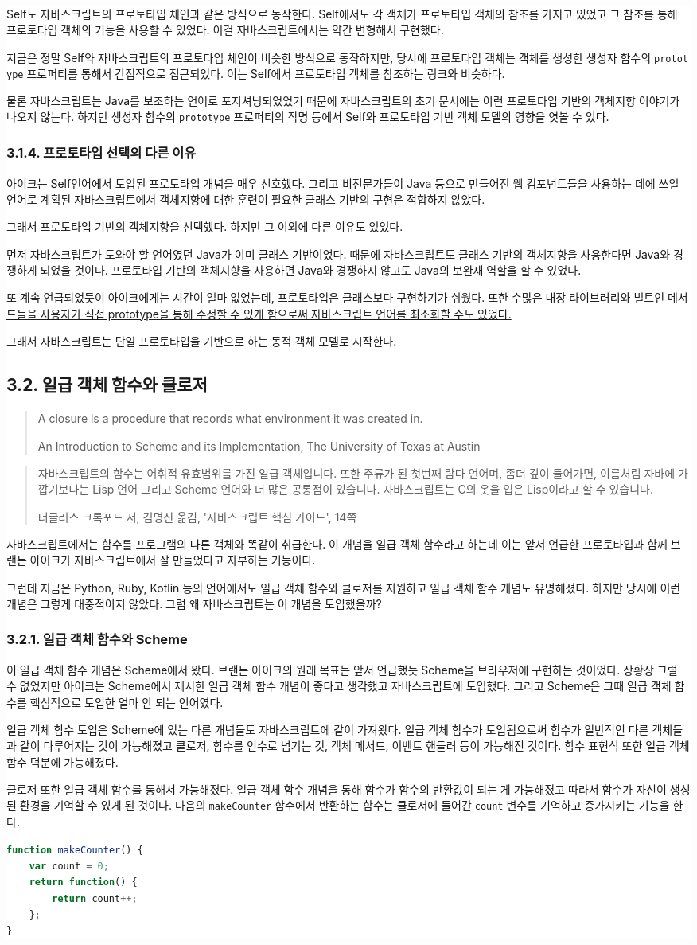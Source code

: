 Self도 자바스크립트의 프로토타입 체인과 같은 방식으로 동작한다. Self에서도 각 객체가 프로토타입 객체의 참조를 가지고 있었고 그 참조를 통해 프로토타입 객체의 기능을 사용할 수 있었다. 이걸 자바스크립트에서는 약간 변형해서 구현했다.

지금은 정말 Self와 자바스크립트의 프로토타입 체인이 비슷한 방식으로 동작하지만, 당시에 프로토타입 객체는 객체를 생성한 생성자 함수의 `prototype` 프로퍼티를 통해서 간접적으로 접근되었다. 이는 Self에서 프로토타입 객체를 참조하는 링크와 비슷하다.

물론 자바스크립트는 Java를 보조하는 언어로 포지셔닝되었었기 때문에 자바스크립트의 초기 문서에는 이런 프로토타입 기반의 객체지향 이야기가 나오지 않는다. 하지만 생성자 함수의 `prototype` 프로퍼티의 작명 등에서 Self와 프로토타입 기반 객체 모델의 영향을 엿볼 수 있다.

### 3.1.4. 프로토타입 선택의 다른 이유

아이크는 Self언어에서 도입된 프로토타입 개념을 매우 선호했다. 그리고 비전문가들이 Java 등으로 만들어진 웹 컴포넌트들을 사용하는 데에 쓰일 언어로 계획된 자바스크립트에서 객체지향에 대한 훈련이 필요한 클래스 기반의 구현은 적합하지 않았다. 

그래서 프로토타입 기반의 객체지향을 선택했다. 하지만 그 이외에 다른 이유도 있었다.

먼저 자바스크립트가 도와야 할 언어였던 Java가 이미 클래스 기반이었다. 때문에 자바스크립트도 클래스 기반의 객체지향을 사용한다면 Java와 경쟁하게 되었을 것이다. 프로토타입 기반의 객체지향을 사용하면 Java와 경쟁하지 않고도 Java의 보완재 역할을 할 수 있었다.

또 계속 언급되었듯이 아이크에게는 시간이 얼마 없었는데, 프로토타입은 클래스보다 구현하기가 쉬웠다. [또한 수많은 내장 라이브러리와 빌트인 메서드들을 사용자가 직접 prototype을 통해 수정할 수 있게 함으로써 자바스크립트 언어를 최소화할 수도 있었다.](https://brendaneich.com/2005/06/javascript-1-2-and-in-between/)

그래서 자바스크립트는 단일 프로토타입을 기반으로 하는 동적 객체 모델로 시작한다.

## 3.2. 일급 객체 함수와 클로저

> A closure is a procedure that records what environment it was created in.
>
> An Introduction to Scheme and its Implementation, The University of Texas at Austin


> 자바스크립트의 함수는 어휘적 유효범위를 가진 일급 객체입니다. 또한 주류가 된 첫번째 람다 언어며, 좀더 깊이 들어가면, 이름처럼 자바에 가깝기보다는 Lisp 언어 그리고 Scheme 언어와 더 많은 공통점이 있습니다. 자바스크립트는 C의 옷을 입은 Lisp이라고 할 수 있습니다.
>
> 더글러스 크록포드 저, 김명신 옮김, '자바스크립트 핵심 가이드', 14쪽

자바스크립트에서는 함수를 프로그램의 다른 객체와 똑같이 취급한다. 이 개념을 일급 객체 함수라고 하는데 이는 앞서 언급한 프로토타입과 함께 브랜든 아이크가 자바스크립트에서 잘 만들었다고 자부하는 기능이다.

그런데 지금은 Python, Ruby, Kotlin 등의 언어에서도 일급 객체 함수와 클로저를 지원하고 일급 객체 함수 개념도 유명해졌다. 하지만 당시에 이런 개념은 그렇게 대중적이지 않았다. 그럼 왜 자바스크립트는 이 개념을 도입했을까?

### 3.2.1. 일급 객체 함수와 Scheme

이 일급 객체 함수 개념은 Scheme에서 왔다. 브랜든 아이크의 원래 목표는 앞서 언급했듯 Scheme을 브라우저에 구현하는 것이었다. 상황상 그럴 수 없었지만 아이크는 Scheme에서 제시한 일급 객체 함수 개념이 좋다고 생각했고 자바스크립트에 도입했다. 그리고 Scheme은 그때 일급 객체 함수를 핵심적으로 도입한 얼마 안 되는 언어였다.

일급 객체 함수 도입은 Scheme에 있는 다른 개념들도 자바스크립트에 같이 가져왔다. 일급 객체 함수가 도입됨으로써 함수가 일반적인 다른 객체들과 같이 다루어지는 것이 가능해졌고 클로저, 함수를 인수로 넘기는 것, 객체 메서드, 이벤트 핸들러 등이 가능해진 것이다. 함수 표현식 또한 일급 객체 함수 덕분에 가능해졌다.

클로저 또한 일급 객체 함수를 통해서 가능해졌다. 일급 객체 함수 개념을 통해 함수가 함수의 반환값이 되는 게 가능해졌고 따라서 함수가 자신이 생성된 환경을 기억할 수 있게 된 것이다. 다음의 `makeCounter` 함수에서 반환하는 함수는 클로저에 들어간 `count` 변수를 기억하고 증가시키는 기능을 한다.

```js
function makeCounter() {
    var count = 0;
    return function() {
        return count++;
    };
}
```

